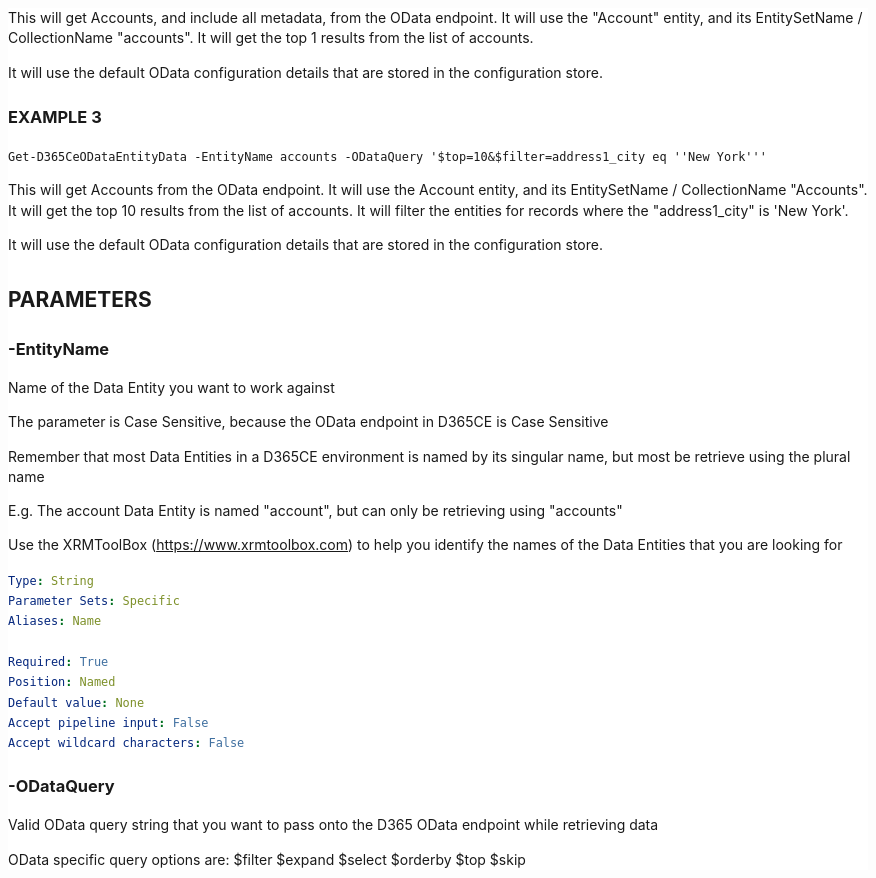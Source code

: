 This will get Accounts, and include all metadata, from the OData endpoint.
It will use the "Account" entity, and its EntitySetName / CollectionName "accounts".
It will get the top 1 results from the list of accounts.

It will use the default OData configuration details that are stored in the configuration store.

### EXAMPLE 3
```
Get-D365CeODataEntityData -EntityName accounts -ODataQuery '$top=10&$filter=address1_city eq ''New York'''
```

This will get Accounts from the OData endpoint.
It will use the Account entity, and its EntitySetName / CollectionName "Accounts".
It will get the top 10 results from the list of accounts.
It will filter the entities for records where the "address1_city" is 'New York'.

It will use the default OData configuration details that are stored in the configuration store.

## PARAMETERS

### -EntityName
Name of the Data Entity you want to work against

The parameter is Case Sensitive, because the OData endpoint in D365CE is Case Sensitive

Remember that most Data Entities in a D365CE environment is named by its singular name, but most be retrieve using the plural name

E.g.
The account Data Entity is named "account", but can only be retrieving using "accounts"

Use the XRMToolBox (https://www.xrmtoolbox.com) to help you identify the names of the Data Entities that you are looking for

```yaml
Type: String
Parameter Sets: Specific
Aliases: Name

Required: True
Position: Named
Default value: None
Accept pipeline input: False
Accept wildcard characters: False
```

### -ODataQuery
Valid OData query string that you want to pass onto the D365 OData endpoint while retrieving data

OData specific query options are:
$filter
$expand
$select
$orderby
$top
$skip
